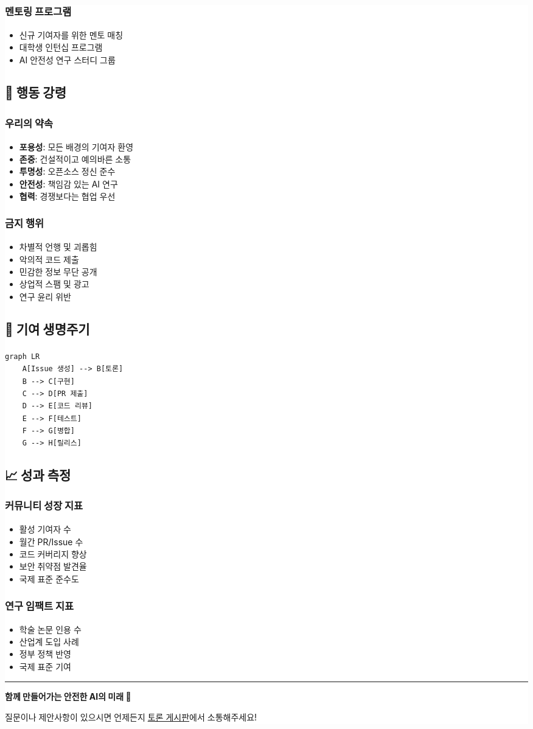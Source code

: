 ### 멘토링 프로그램
- 신규 기여자를 위한 멘토 매칭
- 대학생 인턴십 프로그램
- AI 안전성 연구 스터디 그룹

## 📜 행동 강령

### 우리의 약속
- **포용성**: 모든 배경의 기여자 환영
- **존중**: 건설적이고 예의바른 소통
- **투명성**: 오픈소스 정신 준수
- **안전성**: 책임감 있는 AI 연구
- **협력**: 경쟁보다는 협업 우선

### 금지 행위
- 차별적 언행 및 괴롭힘
- 악의적 코드 제출
- 민감한 정보 무단 공개
- 상업적 스팸 및 광고
- 연구 윤리 위반

## 🔄 기여 생명주기

```mermaid
graph LR
    A[Issue 생성] --> B[토론]
    B --> C[구현]
    C --> D[PR 제출]
    D --> E[코드 리뷰]
    E --> F[테스트]
    F --> G[병합]
    G --> H[릴리스]
```

## 📈 성과 측정

### 커뮤니티 성장 지표
- 활성 기여자 수
- 월간 PR/Issue 수
- 코드 커버리지 향상
- 보안 취약점 발견율
- 국제 표준 준수도

### 연구 임팩트 지표
- 학술 논문 인용 수
- 산업계 도입 사례
- 정부 정책 반영
- 국제 표준 기여

---

**함께 만들어가는 안전한 AI의 미래 🚀**

질문이나 제안사항이 있으시면 언제든지 [토론 게시판](../../discussions)에서 소통해주세요!
